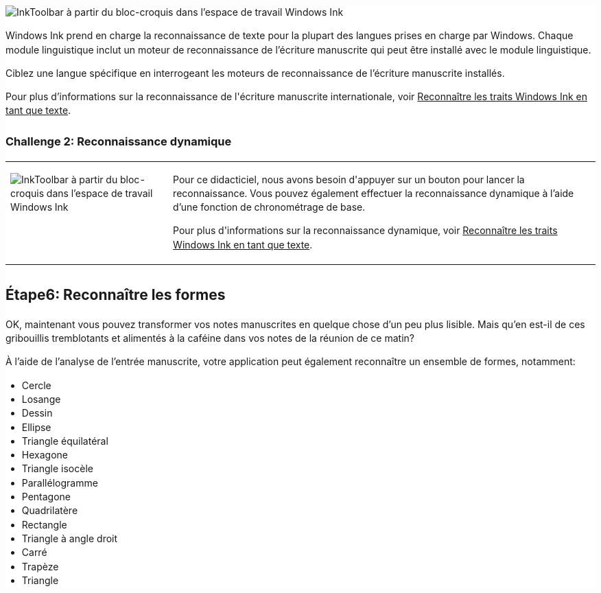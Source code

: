 ![InkToolbar à partir du bloc-croquis dans l’espace de travail Windows Ink](images/challenge-icon.png)

</td>
<td>

Windows Ink prend en charge la reconnaissance de texte pour la plupart des langues prises en charge par Windows. Chaque module linguistique inclut un moteur de reconnaissance de l’écriture manuscrite qui peut être installé avec le module linguistique.

Ciblez une langue spécifique en interrogeant les moteurs de reconnaissance de l’écriture manuscrite installés.

Pour plus d’informations sur la reconnaissance de l'écriture manuscrite internationale, voir [Reconnaître les traits Windows Ink en tant que texte](convert-ink-to-text.md).

</td>
</tr>
</table>

### <a name="challenge-2-dynamic-recognition"></a>Challenge 2: Reconnaissance dynamique
<table class="wdg-noborder">
<tr>
<td>

![InkToolbar à partir du bloc-croquis dans l’espace de travail Windows Ink](images/challenge-icon.png)

</td>
<td>

Pour ce didacticiel, nous avons besoin d'appuyer sur un bouton pour lancer la reconnaissance. Vous pouvez également effectuer la reconnaissance dynamique à l’aide d’une fonction de chronométrage de base.

Pour plus d'informations sur la reconnaissance dynamique, voir [Reconnaître les traits Windows Ink en tant que texte](convert-ink-to-text.md).

</td>
</tr>
</table>

## <a name="step-6-recognize-shapes"></a>Étape6: Reconnaître les formes

OK, maintenant vous pouvez transformer vos notes manuscrites en quelque chose d’un peu plus lisible. Mais qu’en est-il de ces gribouillis tremblotants et alimentés à la caféine dans vos notes de la réunion de ce matin?

À l’aide de l’analyse de l’entrée manuscrite, votre application peut également reconnaître un ensemble de formes, notamment:

- Cercle
- Losange
- Dessin
- Ellipse
- Triangle équilatéral
- Hexagone
- Triangle isocèle
- Parallélogramme
- Pentagone
- Quadrilatère
- Rectangle
- Triangle à angle droit
- Carré
- Trapèze
- Triangle
